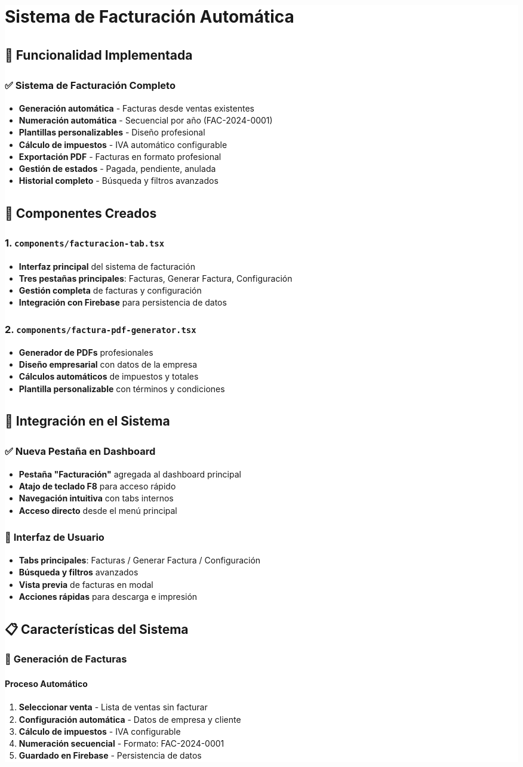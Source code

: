 # Sistema de Facturación Automática

## 🎯 Funcionalidad Implementada

### ✅ **Sistema de Facturación Completo**
- **Generación automática** - Facturas desde ventas existentes
- **Numeración automática** - Secuencial por año (FAC-2024-0001)
- **Plantillas personalizables** - Diseño profesional
- **Cálculo de impuestos** - IVA automático configurable
- **Exportación PDF** - Facturas en formato profesional
- **Gestión de estados** - Pagada, pendiente, anulada
- **Historial completo** - Búsqueda y filtros avanzados

## 🚀 Componentes Creados

### 1. `components/facturacion-tab.tsx`
- **Interfaz principal** del sistema de facturación
- **Tres pestañas principales**: Facturas, Generar Factura, Configuración
- **Gestión completa** de facturas y configuración
- **Integración con Firebase** para persistencia de datos

### 2. `components/factura-pdf-generator.tsx`
- **Generador de PDFs** profesionales
- **Diseño empresarial** con datos de la empresa
- **Cálculos automáticos** de impuestos y totales
- **Plantilla personalizable** con términos y condiciones

## 📁 Integración en el Sistema

### ✅ **Nueva Pestaña en Dashboard**
- **Pestaña "Facturación"** agregada al dashboard principal
- **Atajo de teclado F8** para acceso rápido
- **Navegación intuitiva** con tabs internos
- **Acceso directo** desde el menú principal

### 🎨 **Interfaz de Usuario**
- **Tabs principales**: Facturas / Generar Factura / Configuración
- **Búsqueda y filtros** avanzados
- **Vista previa** de facturas en modal
- **Acciones rápidas** para descarga e impresión

## 📋 Características del Sistema

### 🧾 **Generación de Facturas**

#### **Proceso Automático**
1. **Seleccionar venta** - Lista de ventas sin facturar
2. **Configuración automática** - Datos de empresa y cliente
3. **Cálculo de impuestos** - IVA configurable
4. **Numeración secuencial** - Formato: FAC-2024-0001
5. **Guardado en Firebase** - Persistencia de datos

